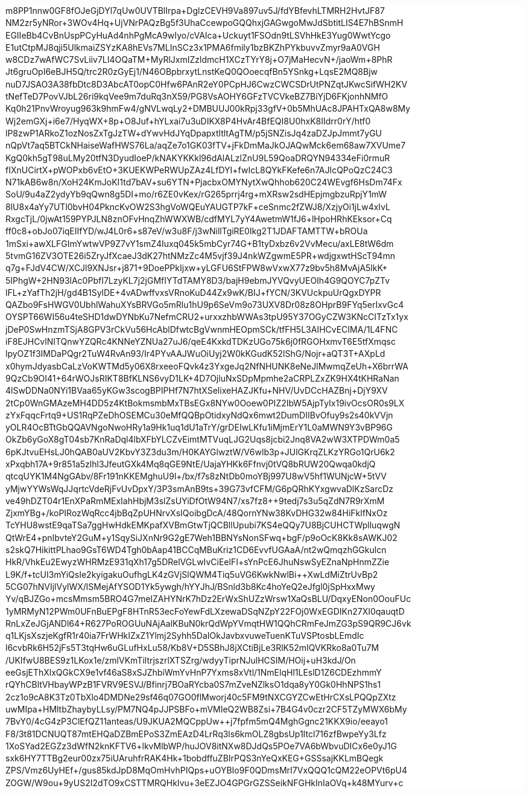 m8PP1nnw0GF8fOJeGjDYl7qUw0UVTBlIrpa+DglzCEVH9Va897uv5J/fdYBfevhLTMRH2HvtJF87
NM2zr5yNRor+3WOv4Hq+UjVNrPAQzBg5f3UhaCcewpoGQQhxjGAGwgoMwJdSbtitLIS4E7hBSnmH
EGIIeBb4CvBnUspPCyHuAd4nhPgMcA9wIyo/cVAIca+Uckuyt1FSOdn9tLSVhHkE3Yug0WwtYcgo
E1utCtpMJ8qji5UlkmaiZSYzKA8hEVs7MLInSCz3x1PMA6fmily1bzBKZhPYkbuvvZmyr9aA0VGH
w8CDz7wAfWC7SvLiiv7LI4OQaTM+MyRlJxmIZzldmcH1XCzTYrY8j+O7jMaHecvN+/jaoWm+8PhR
Jt6gruOpI6eBJH5Q/trc2R0zGyEj1/N46OBpbrxytLnstKeQ0QOoecqfBn5YSnkg+LqsE2MQ8Bjw
nuD7JSAO3A38fbDtc8D3AbcAT0opC0Hfw6PAnR2eY0PCpHJ6CwzCWCSDrUtPNZqtJKwcSifWH2KV
tNefTeD7PovVJbL26ri9kqVee9m7duRq3nX59/PG8VsAOHY6GFzTVCVkeBZ7BiYjD6FKjonhNMfO
Kq0h21PnvWroyug963k9hmFw4/gNVLwqLy2+DMBUUJ00kRpj33gfV+0b5MhUAc8JPAHTxQA8w8My
Wj2emGXj+i6e7/HyqWX+8p+O8Juf+hYLxai7u3uDIKX8P4HvAr4BfEQI8U0hxK8IIdrr0rY/htf0
lP8zwP1ARkoZ1ozNosZxTgJzTW+dYwvHdJYqDpapxtltltAgTM/p5jSNZisJq4zaDZJpJmmt7yGU
nQpVt7aq5BTCkNHaiseWafHWS76La/aqZe7o1GK03fTV+jFkDmMaJkOJAQwMck6em68aw7XVUme7
KgQ0kh5gT98uLMy20tfN3DyudIoeP/kNAKYKKkl96dAlALzlZnU9L59QoaDRQYN94334eFi0rmuR
fIXnUCirtX+pWOPxb6vEtO+3KUEKWPeRWUpZAz4LfDYI+fwIcL8QYkFKefe6n7AJIcQPoQzC24C3
N71kAB6w8n/XoH24KmJoKI1td7bAV+su6YTN+PjacbxOMYNytXwQhhob620C24WEvgf6HsDm74Fx
SoU/9u4aZ2ydyYb9qQwn8g5DI+mo/r6ZE0vKex/rG265prrj4rg+mXRsw2sdHEpjmgbzuRpjY1mW
8lU8x4aYy7UTl0bvH04PkncKvOW2S3hgVoWQEuYAUGTP7kF+ceSnmc2fZWJ8/XzjyOi1jLw4xIvL
RxgcTjL/0jwAt159PYPJLN8znOFvHnqZhWWXWB/cdfMYL7yY4AwetmW1fJ6+lHpoHRhKEksor+Cq
ff0c8+obJo07iqEIIfYD/wJ4L0r6+s87eV/w3u8F/j3wNillTgiRE0Ikg2T1JDAFTAMTTW+bROUa
1mSxi+awXLFGImYwtwVP9Z7vY1smZ4Iuxq045k5mbCyr74G+B1tyDxbz6v2VvMecu/axLE8tW6dm
5tvmG16ZV3OTE26i5ZryJfXcaeJ3dK27htNMzZc4M5vjf39J4nkWZgwmE5PR+wdjgxwtHScT94mn
q7g+FJdV4CW/XCJl9XNJsr+j871+9DoePPkIjxw+yLGFU6StFPW8wVxwX77z9bv5h8MvAjA5lkK+
5IPhgW+2HN93lAc0PbfI7LzyKL7j2jGMfIYTdTAMY8D3/bajH9ebmJYVQvyUEOIh4G9QOYC7pZTv
lFL+zYafTh2jH/gd4B1SylDE+4vADwffvxsVRnoKuD44Zx9wK/BIJ+fYCN/3KVUckpuUrQgxDYPR
QAZbo9FsHWGV0UbhlWahuXYsBRVGo5mRlu1hU9p6SeVm9o73UXV8Dr08z8OHprB9FYq5erIxvGc4
OYSPT66WI56u4teSHD1dwDYNbKu7NefmCRU2+urxxzhbWWAs3tpU95Y37OGyCZW3KNcCITzTx1yx
jDeP0SwHnzmTSjA8GPV3rCkVu56HcAblDfwtcBgVwnmHEOpmSCk/tfFH5L3AIHCvECIMA/1L4FNC
iF8EJHCvlNITQnwYZQRc4KNNeYZNUa27uJ6/qeE4KxkdTDKzUGo75k6j0fRGOHxmvT6E5tfXmqsc
lpyOZ1f3IMDaPQgr2TuW4RvAn93/Ir4PYvAAJWuOiUyj2W0kKGudK52lShG/Nojr+aQT3T+AXpLd
x0hymJdyasbCaLzVoKWTMd5y06X8rxeeoFQvk4z3YxgeJq2NfNHUNK8eNeJlMwmqZeUh+X6brrWA
9QzCb9OI41+64rWOJsRIKT8BfKLNS6vyD1LK+4D7OjluNxSDpMpmhe2aCRPLZxZK9HX4tKHRaNan
4lSwDDNa0NYi1BVaa65yKGw3scogBPIPHf7N7htXSelixeHAZJKfu+NHV/UvDCcHAZBnj+DjY9XV
2tCp0WnGMAzeMH4DD5z4KtBokmsmbMxTBsEGx8NYw0Ooew0PIZ2IbW5AjpTyIx19ivOcsOR0s9LX
zYxFqqcFrtq9+US1RqPZeDhOSEMCu30eMfQQBpOtidxyNdQx6mwt2DumDIIBvOfuy9s2s40kVVjn
yOLR4OcBTtGbQQAVNgoNwoHRy1a9Hk1uq1dU1aTrY/grDEIwLKfu1iMjmErY1L0aMWN9Y3vBP96G
OkZb6yGoX8gT04sb7KnRaDql4lbXFbYLCZvEimtMTVuqLJG2Uqs8jcbi2Jnq8VA2wW3XTPDWm0a5
6pKJtvuEHsLJ0hQAB0aUV2KbvY3Z3du3m/H0KAYGlwztW/V6wlb3p+JUlGKrqZLKzYRGo1QrU6k2
xPxqbh17A+9r851a5zlhl3JfeutGXk4Mq8qGE9NtE/UajaYHKk6Ffnvj0tVQ8bRUW20Qwqa0kdjQ
qtcqUYK1M4NgGAbv/8Fr191nKKEMghuU9l+/bx/f7s8zNtDb0moYBj997U8wV5hf1WUNjcW+5tVV
yMjwYYWsWqJJqrtcVdeRjFvUvDpxY/3P3smAnB9ts+39G73vfCFM/G6pQRhKYxgwvaDlKzSarcDz
ve49hDZT04r1EnXPaRmMExIahHbjM3slZsUYiDfOtW94N7/xs7fz8++9tedj7s3u5qZdN7R9rXmM
ZjxmYBg+/koPIRozWqRcc4jbBqZpUHNrvXsIQoibgDcA/48QornYNw38KvDHG32w84HiFklfNxOz
TcYHU8wstE9qaTSa7ggHwHdkEMKpafXVBmGtwTjQCBllUpubi7KS4eQQy7U8BjCUHCTWplluqwgN
QtWrE4+pnIbvteY2GuM+y1SqySiJXnNr9G2gE7Weh1BBNYsNonSFwq+bgF/p9oOcK8Kk8sAWKJ02
s2skQ7HikittPLhao9GsT6WD4Tgh0bAap41BCCqMBuKriz1CD6EvvfUGAaA/nt2wQmqzhGGkulcn
HkR/VhkEu2EwyzWHRMzE931qXh17g5DRelVGLwIvCiEelFI+sYnPcE6JhuNswSyEZnaNpHnmZZie
L9K/f+tcUI3mYiQsIe2kyigakuOufhgLK4zGVjSlQWM4Tiq5uVG6KwkNwlBi++XwLdMiZtrUvBp2
5CG07hNVIjlVylWX/lSMejAfYSOD1Yk5ywgh/hYYJhJ/BSnld3b8Kc4hoYeQ2eJfgl0jSpHxxMwy
Yv/qBJZGo+mcsMmsm5BRO4G7meIZAHYNrK7hDz2ErWxShUZzWrsw1XaQsBLU/DqxyENon0OouFUc
1yMRMyN12PWm0UFnBuEPgF8HTnR53ecFoYewFdLXzewaDSqNZpY22FOj0WxEGDIKn27XI0qauqtD
RnLxZeJGjANDl64+R627PoROGUuNAjAalKBuN0krQdWpYVmqtHW1QQhCRmFeJmZG3pS9QR9CJ6vk
q1LKjsXszjeKgfR1r40ia7FrWHkIZxZ1Ylmj2Syhh5DaIOkJavbxvuweTuenKTuVSPtosbLEmdIc
l6cvbRk6H52jFs5T3tqHw6uGLufHxLu58/Kb8V+D5SBhJ8jXCtiBjLe3RlK52mIQVKRko8a0Tu7M
/UKIfwU8BES9z1LKox1e/zmlVKmTiltrjszrlXTSZrg/wdyyTiprNJulHCSIM/HOij+uH3kdJ/On
eeGsjEThXlxQGkCX9e1vf46aS8xSJZhbiWmYvHnP7Yxms8xVtl/1NmElqHl1LEslD1Z6CDEzhmmY
rQYhCBltVHbayWPzB1FVRV9ESVJ/Bfinrj7BOaRYcba0S7mZveNZlksO1dqa8yY0Gk0HhNPS1hs1
2cz1o9cA8K3Tz0TbXlo4DMDNe29sf46q07GO0flMworj40c5FM9tNXCGYZCwEtHrCXsLPQQpZXtz
uwMIpa+HMltbZhaybyLLsy/PM7NQ4pJJPSBFo+mVMIeQ2WB8Zsi+7B4G4v0czr2CF5TZyMWX6bMy
7BvY0/4cG4zP3ClEfQZ11anteas/U9JKUA2MQCppUw++j7fpfm5mQ4MghGgnc21KKX9io/eeayo1
F8/3t81DCNUQT87mtEHQaDZBmEPoS3ZmEAzD4LrRq3ls6kmOLZ8gbsUp1Itcl716zfBwpeYy3Lfz
1XoSYad2EGZz3dWfN2knKFTV6+lkvMlbWP/huJOV8itNXw8DJdQs5POe7VA6bWbvuDICx6e0yJ1G
sxk6HY7TTBg2eur00zx75iUAruhfrRAK4Hk+1bobdffuZBIrPQS3nYeQxKEG+GSSsajKKLmBQegk
ZPS/Vmz6UyHEf+/gus85kdJpD8MqOmHvhPIQps+uOYBIo9F0QDmsMrI7VxQQQ1cQM22eOPVt6pU4
ZOGW/W9ou+9yUS2I2dTO9xCSTTMRQHkIvu+3eEZJO4GPGrGZSSeikNFGHkInIaOVq+k48MYurv+c